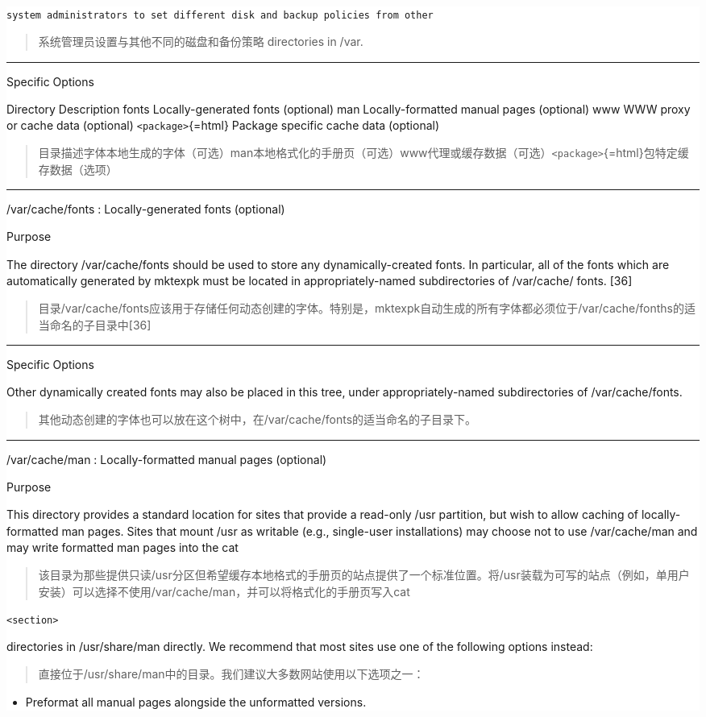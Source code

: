     system administrators to set different disk and backup policies from other

> 系统管理员设置与其他不同的磁盘和备份策略
    directories in /var.

------------------------------------------------------------------------

Specific Options

Directory Description fonts Locally-generated fonts (optional) man Locally-formatted manual pages (optional) www WWW proxy or cache data (optional) `<package>`{=html} Package specific cache data (optional)

> 目录描述字体本地生成的字体（可选）man本地格式化的手册页（可选）www代理或缓存数据（可选）`<package>`{=html}包特定缓存数据（选项）

------------------------------------------------------------------------

/var/cache/fonts : Locally-generated fonts (optional)

Purpose

The directory /var/cache/fonts should be used to store any dynamically-created fonts. In particular, all of the fonts which are automatically generated by mktexpk must be located in appropriately-named subdirectories of /var/cache/ fonts. \[36\]

> 目录/var/cache/fonts应该用于存储任何动态创建的字体。特别是，mktexpk自动生成的所有字体都必须位于/var/cache/fonths的适当命名的子目录中\[36\]

------------------------------------------------------------------------

Specific Options

Other dynamically created fonts may also be placed in this tree, under appropriately-named subdirectories of /var/cache/fonts.

> 其他动态创建的字体也可以放在这个树中，在/var/cache/fonts的适当命名的子目录下。

------------------------------------------------------------------------

/var/cache/man : Locally-formatted manual pages (optional)

Purpose

This directory provides a standard location for sites that provide a read-only /usr partition, but wish to allow caching of locally-formatted man pages. Sites that mount /usr as writable (e.g., single-user installations) may choose not to use /var/cache/man and may write formatted man pages into the cat

> 该目录为那些提供只读/usr分区但希望缓存本地格式的手册页的站点提供了一个标准位置。将/usr装载为可写的站点（例如，单用户安装）可以选择不使用/var/cache/man，并可以将格式化的手册页写入cat

```{=html}
<section>
```

directories in /usr/share/man directly. We recommend that most sites use one of the following options instead:

> 直接位于/usr/share/man中的目录。我们建议大多数网站使用以下选项之一：

-   Preformat all manual pages alongside the unformatted versions.
